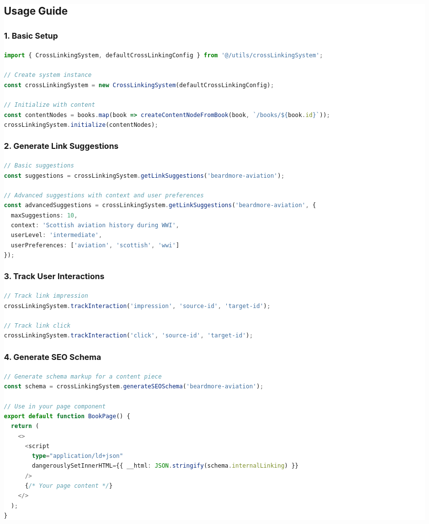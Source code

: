 ## Usage Guide

### 1. Basic Setup

```typescript
import { CrossLinkingSystem, defaultCrossLinkingConfig } from '@/utils/crossLinkingSystem';

// Create system instance
const crossLinkingSystem = new CrossLinkingSystem(defaultCrossLinkingConfig);

// Initialize with content
const contentNodes = books.map(book => createContentNodeFromBook(book, `/books/${book.id}`));
crossLinkingSystem.initialize(contentNodes);
```

### 2. Generate Link Suggestions

```typescript
// Basic suggestions
const suggestions = crossLinkingSystem.getLinkSuggestions('beardmore-aviation');

// Advanced suggestions with context and user preferences
const advancedSuggestions = crossLinkingSystem.getLinkSuggestions('beardmore-aviation', {
  maxSuggestions: 10,
  context: 'Scottish aviation history during WWI',
  userLevel: 'intermediate',
  userPreferences: ['aviation', 'scottish', 'wwi']
});
```

### 3. Track User Interactions

```typescript
// Track link impression
crossLinkingSystem.trackInteraction('impression', 'source-id', 'target-id');

// Track link click
crossLinkingSystem.trackInteraction('click', 'source-id', 'target-id');
```

### 4. Generate SEO Schema

```typescript
// Generate schema markup for a content piece
const schema = crossLinkingSystem.generateSEOSchema('beardmore-aviation');

// Use in your page component
export default function BookPage() {
  return (
    <>
      <script
        type="application/ld+json"
        dangerouslySetInnerHTML={{ __html: JSON.stringify(schema.internalLinking) }}
      />
      {/* Your page content */}
    </>
  );
}
```
